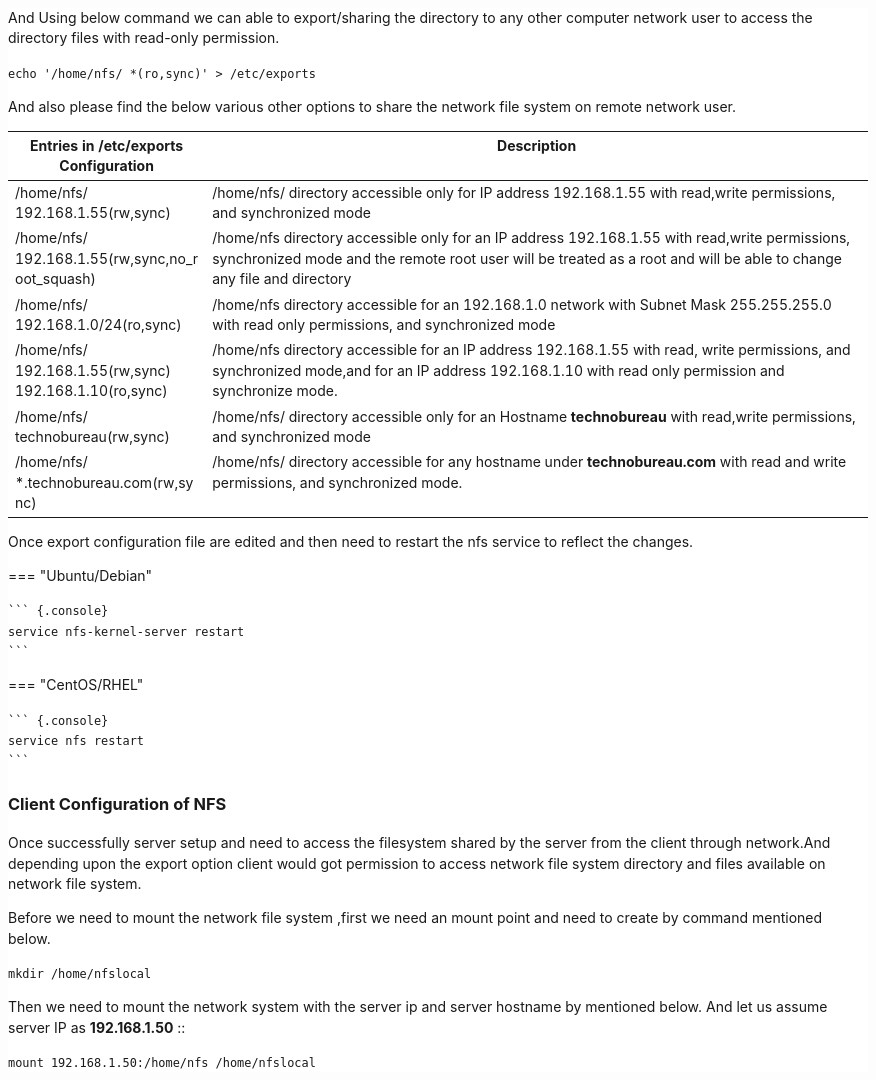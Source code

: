 And Using below command we can able to export/sharing the directory to any other computer network user to access the directory files with read-only permission.

``` {.console}
echo '/home/nfs/ *(ro,sync)' > /etc/exports
```

And also please find the below various other options to share the network file system on remote network user.


| Entries in /etc/exports Configuration                 |  Description                                                                        |
|-------------------------------------------------------|-------------------------------------------------------------------------------------|
| /home/nfs/ 192.168.1.55(rw,sync)                      | /home/nfs/ directory accessible only for IP address 192.168.1.55 with read,write permissions, and synchronized mode|
| /home/nfs/ 192.168.1.55(rw,sync,no_root_squash)       | /home/nfs directory accessible only for an IP address 192.168.1.55 with read,write permissions, synchronized mode and the remote root user will be treated as a root and will be able to change any file and directory                        |
| /home/nfs/ 192.168.1.0/24(ro,sync)                    | /home/nfs directory accessible for an 192.168.1.0 network with Subnet Mask 255.255.255.0 with read only permissions, and synchronized mode|
| /home/nfs/ 192.168.1.55(rw,sync) 192.168.1.10(ro,sync)| /home/nfs directory accessible for an IP address 192.168.1.55 with read, write permissions, and synchronized mode,and for an IP address 192.168.1.10 with read only permission and synchronize mode.                                     |
| /home/nfs/ technobureau(rw,sync)                      | /home/nfs/ directory accessible only for an Hostname **technobureau** with read,write permissions, and synchronized mode|
| /home/nfs/ \*.technobureau.com(rw,sync)               | /home/nfs/ directory accessible for any hostname under **technobureau.com** with read and write permissions, and synchronized mode.|

Once export configuration file are edited and then need to restart the nfs service to reflect the changes.

=== "Ubuntu/Debian"

    ``` {.console}
    service nfs-kernel-server restart
    ```

=== "CentOS/RHEL"

    ``` {.console}
    service nfs restart
    ```

### Client Configuration of NFS

Once successfully server setup and need to access the filesystem shared by the server from the client through network.And depending upon the export option client would got permission to access network file system directory and files available on network file system.

Before we need to mount the network file system ,first we need an mount point and need to create by command mentioned below.

``` {.console}
mkdir /home/nfslocal
```

Then we need to mount the network system with the server ip and server hostname by mentioned below. And let us assume server IP as **192.168.1.50** ::

``` {.console}
mount 192.168.1.50:/home/nfs /home/nfslocal
```
